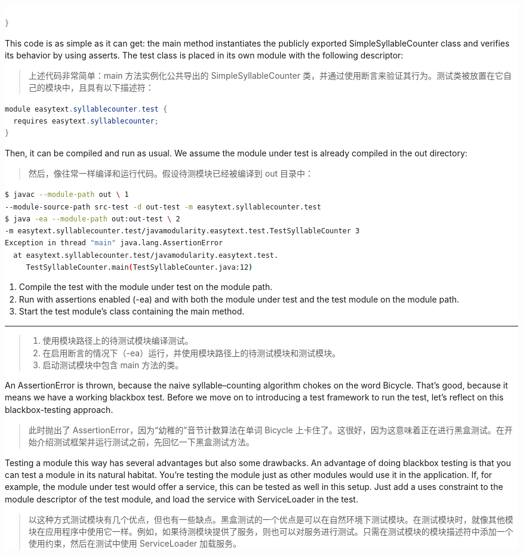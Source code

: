 ```java

}
```

This code is as simple as it can get: the main method instantiates the publicly exported SimpleSyllableCounter class and verifies its behavior by using asserts. The test class is placed in its own module with the following descriptor:

> 上述代码非常简单：main 方法实例化公共导出的 SimpleSyllableCounter 类，并通过使用断言来验证其行为。测试类被放置在它自己的模块中，且具有以下描述符：

```java
module easytext.syllablecounter.test {
  requires easytext.syllablecounter;
}
```

Then, it can be compiled and run as usual. We assume the module under test is already compiled in the out directory:

> 然后，像往常一样编译和运行代码。假设待测模块已经被编译到 out 目录中：

```sh
$ javac --module-path out \ 1
--module-source-path src-test -d out-test -m easytext.syllablecounter.test
$ java -ea --module-path out:out-test \ 2
-m easytext.syllablecounter.test/javamodularity.easytext.test.TestSyllableCounter 3
Exception in thread "main" java.lang.AssertionError
  at easytext.syllablecounter.test/javamodularity.easytext.test.
     TestSyllableCounter.main(TestSyllableCounter.java:12)
```

1. Compile the test with the module under test on the module path.
2. Run with assertions enabled (-ea) and with both the module under test and the test module on the module path.
3. Start the test module’s class containing the main method.

---

> 1. 使用模块路径上的待测试模块编译测试。
> 2. 在启用断言的情况下（-ea）运行，并使用模块路径上的待测试模块和测试模块。
> 3. 启动测试模块中包含 main 方法的类。

An AssertionError is thrown, because the naive syllable–counting algorithm chokes on the word Bicycle. That’s good, because it means we have a working blackbox test. Before we move on to introducing a test framework to run the test, let’s reflect on this blackbox-testing approach.

> 此时抛出了 AssertionError，因为“幼稚的”音节计数算法在单词 Bicycle 上卡住了。这很好，因为这意味着正在进行黑盒测试。在开始介绍测试框架并运行测试之前，先回忆一下黑盒测试方法。

Testing a module this way has several advantages but also some drawbacks. An advantage of doing blackbox testing is that you can test a module in its natural habitat. You’re testing the module just as other modules would use it in the application. If, for example, the module under test would offer a service, this can be tested as well in this setup. Just add a uses constraint to the module descriptor of the test module, and load the service with ServiceLoader in the test.

> 以这种方式测试模块有几个优点，但也有一些缺点。黑盒测试的一个优点是可以在自然环境下测试模块。在测试模块时，就像其他模块在应用程序中使用它一样。例如，如果待测模块提供了服务，则也可以对服务进行测试。只需在测试模块的模块描述符中添加一个使用约束，然后在测试中使用 ServiceLoader 加载服务。
